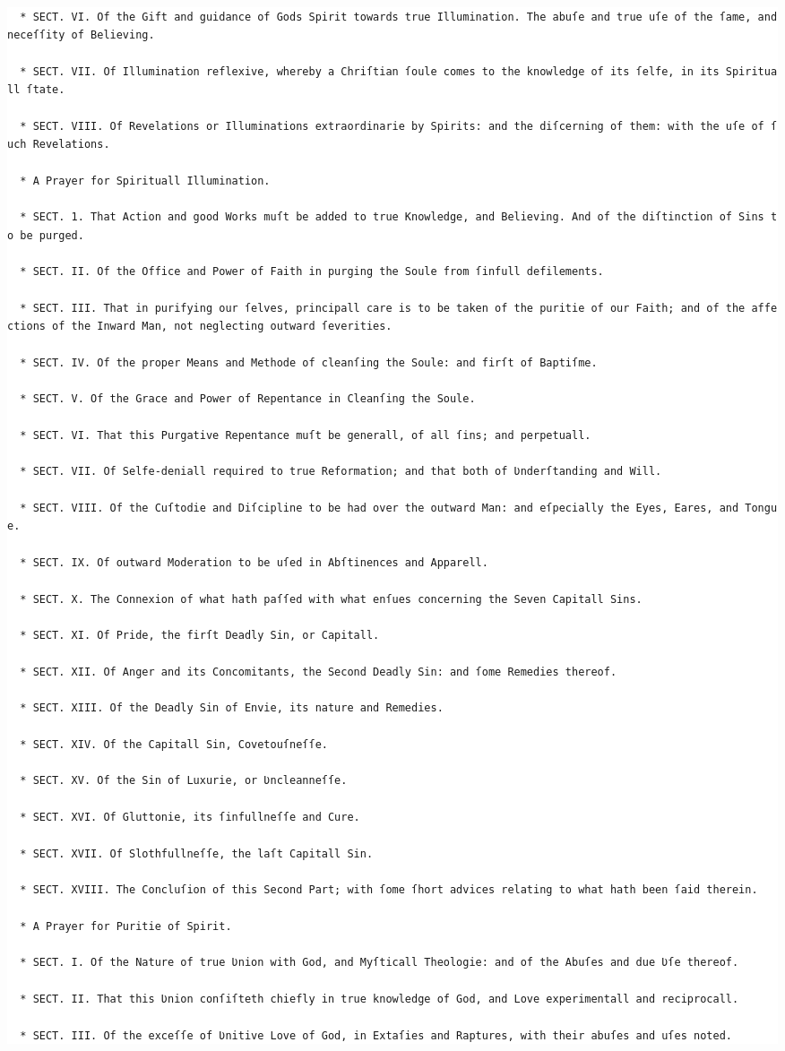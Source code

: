       * SECT. VI. Of the Gift and guidance of Gods Spirit towards true Illumination. The abuſe and true uſe of the ſame, and neceſſity of Believing.

      * SECT. VII. Of Illumination reflexive, whereby a Chriſtian ſoule comes to the knowledge of its ſelfe, in its Spirituall ſtate.

      * SECT. VIII. Of Revelations or Illuminations extraordinarie by Spirits: and the diſcerning of them: with the uſe of ſuch Revelations.

      * A Prayer for Spirituall Illumination.

      * SECT. 1. That Action and good Works muſt be added to true Knowledge, and Believing. And of the diſtinction of Sins to be purged.

      * SECT. II. Of the Office and Power of Faith in purging the Soule from ſinfull defilements.

      * SECT. III. That in purifying our ſelves, principall care is to be taken of the puritie of our Faith; and of the affections of the Inward Man, not neglecting outward ſeverities.

      * SECT. IV. Of the proper Means and Methode of cleanſing the Soule: and firſt of Baptiſme.

      * SECT. V. Of the Grace and Power of Repentance in Cleanſing the Soule.

      * SECT. VI. That this Purgative Repentance muſt be generall, of all ſins; and perpetuall.

      * SECT. VII. Of Selfe-deniall required to true Reformation; and that both of Ʋnderſtanding and Will.

      * SECT. VIII. Of the Cuſtodie and Diſcipline to be had over the outward Man: and eſpecially the Eyes, Eares, and Tongue.

      * SECT. IX. Of outward Moderation to be uſed in Abſtinences and Apparell.

      * SECT. X. The Connexion of what hath paſſed with what enſues concerning the Seven Capitall Sins.

      * SECT. XI. Of Pride, the firſt Deadly Sin, or Capitall.

      * SECT. XII. Of Anger and its Concomitants, the Second Deadly Sin: and ſome Remedies thereof.

      * SECT. XIII. Of the Deadly Sin of Envie, its nature and Remedies.

      * SECT. XIV. Of the Capitall Sin, Covetouſneſſe.

      * SECT. XV. Of the Sin of Luxurie, or Ʋncleanneſſe.

      * SECT. XVI. Of Gluttonie, its ſinfullneſſe and Cure.

      * SECT. XVII. Of Slothfullneſſe, the laſt Capitall Sin.

      * SECT. XVIII. The Concluſion of this Second Part; with ſome ſhort advices relating to what hath been ſaid therein.

      * A Prayer for Puritie of Spirit.

      * SECT. I. Of the Nature of true Ʋnion with God, and Myſticall Theologie: and of the Abuſes and due Ʋſe thereof.

      * SECT. II. That this Ʋnion conſiſteth chiefly in true knowledge of God, and Love experimentall and reciprocall.

      * SECT. III. Of the exceſſe of Ʋnitive Love of God, in Extaſies and Raptures, with their abuſes and uſes noted.
